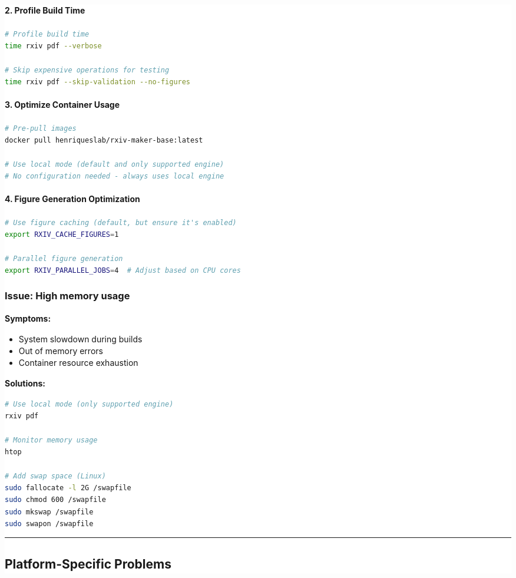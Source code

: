 #### 2. Profile Build Time
```bash
# Profile build time
time rxiv pdf --verbose

# Skip expensive operations for testing
time rxiv pdf --skip-validation --no-figures
```

#### 3. Optimize Container Usage
```bash
# Pre-pull images
docker pull henriqueslab/rxiv-maker-base:latest

# Use local mode (default and only supported engine)
# No configuration needed - always uses local engine
```

#### 4. Figure Generation Optimization
```bash
# Use figure caching (default, but ensure it's enabled)
export RXIV_CACHE_FIGURES=1

# Parallel figure generation
export RXIV_PARALLEL_JOBS=4  # Adjust based on CPU cores
```

### Issue: High memory usage

**Symptoms:**
- System slowdown during builds
- Out of memory errors
- Container resource exhaustion

**Solutions:**
```bash
# Use local mode (only supported engine)
rxiv pdf

# Monitor memory usage
htop

# Add swap space (Linux)
sudo fallocate -l 2G /swapfile
sudo chmod 600 /swapfile
sudo mkswap /swapfile
sudo swapon /swapfile
```

---

## Platform-Specific Problems
